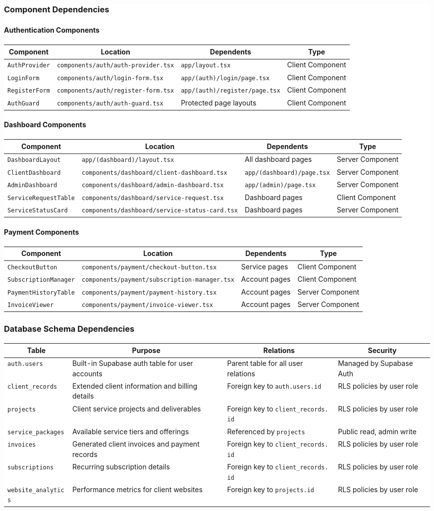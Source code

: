 ### Component Dependencies

#### Authentication Components

| Component                   | Location                                     | Dependents                                    | Type             |
|-----------------------------|----------------------------------------------|-----------------------------------------------|------------------|
| `AuthProvider`              | `components/auth/auth-provider.tsx`          | `app/layout.tsx`                              | Client Component |
| `LoginForm`                 | `components/auth/login-form.tsx`             | `app/(auth)/login/page.tsx`                   | Client Component |
| `RegisterForm`              | `components/auth/register-form.tsx`          | `app/(auth)/register/page.tsx`                | Client Component |
| `AuthGuard`                 | `components/auth/auth-guard.tsx`             | Protected page layouts                         | Client Component |

#### Dashboard Components

| Component                   | Location                                     | Dependents                                    | Type             |
|-----------------------------|----------------------------------------------|-----------------------------------------------|------------------|
| `DashboardLayout`           | `app/(dashboard)/layout.tsx`                 | All dashboard pages                           | Server Component |
| `ClientDashboard`           | `components/dashboard/client-dashboard.tsx`  | `app/(dashboard)/page.tsx`                    | Server Component |
| `AdminDashboard`            | `components/dashboard/admin-dashboard.tsx`   | `app/(admin)/page.tsx`                        | Server Component |
| `ServiceRequestTable`       | `components/dashboard/service-request.tsx`   | Dashboard pages                               | Client Component |
| `ServiceStatusCard`         | `components/dashboard/service-status-card.tsx` | Dashboard pages                             | Server Component |

#### Payment Components

| Component                   | Location                                     | Dependents                                    | Type             |
|-----------------------------|----------------------------------------------|-----------------------------------------------|------------------|
| `CheckoutButton`            | `components/payment/checkout-button.tsx`     | Service pages                                 | Client Component |
| `SubscriptionManager`       | `components/payment/subscription-manager.tsx`| Account pages                                 | Client Component |
| `PaymentHistoryTable`       | `components/payment/payment-history.tsx`     | Account pages                                 | Server Component |
| `InvoiceViewer`             | `components/payment/invoice-viewer.tsx`      | Account pages                                 | Server Component |

### Database Schema Dependencies

| Table                   | Purpose                                             | Relations                            | Security                      |
|-------------------------|-----------------------------------------------------|--------------------------------------|-------------------------------|
| `auth.users`            | Built-in Supabase auth table for user accounts      | Parent table for all user relations  | Managed by Supabase Auth     |
| `client_records`        | Extended client information and billing details     | Foreign key to `auth.users.id`       | RLS policies by user role    |
| `projects`              | Client service projects and deliverables            | Foreign key to `client_records.id`   | RLS policies by user role    |
| `service_packages`      | Available service tiers and offerings               | Referenced by `projects`             | Public read, admin write     |
| `invoices`              | Generated client invoices and payment records       | Foreign key to `client_records.id`   | RLS policies by user role    |
| `subscriptions`         | Recurring subscription details                      | Foreign key to `client_records.id`   | RLS policies by user role    |
| `website_analytics`     | Performance metrics for client websites             | Foreign key to `projects.id`         | RLS policies by user role    |
